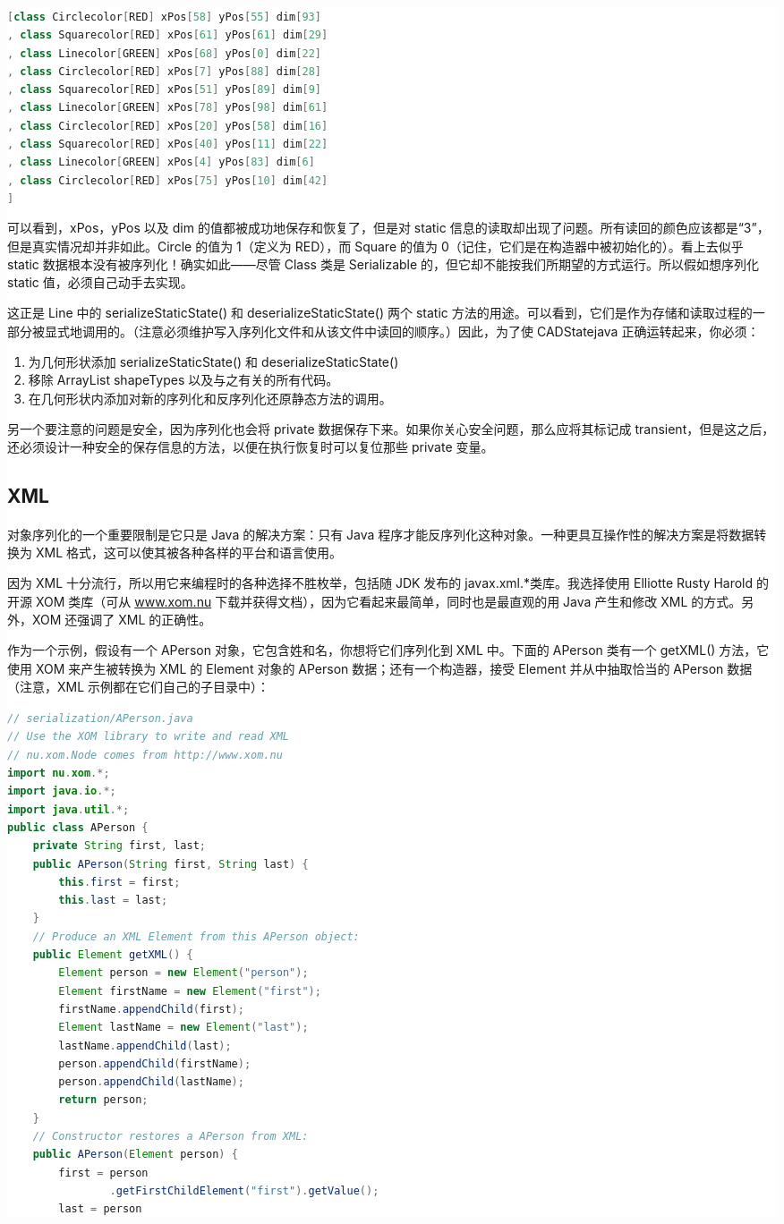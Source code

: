 ```java
[class Circlecolor[RED] xPos[58] yPos[55] dim[93]
, class Squarecolor[RED] xPos[61] yPos[61] dim[29]
, class Linecolor[GREEN] xPos[68] yPos[0] dim[22]
, class Circlecolor[RED] xPos[7] yPos[88] dim[28]
, class Squarecolor[RED] xPos[51] yPos[89] dim[9]
, class Linecolor[GREEN] xPos[78] yPos[98] dim[61]
, class Circlecolor[RED] xPos[20] yPos[58] dim[16]
, class Squarecolor[RED] xPos[40] yPos[11] dim[22]
, class Linecolor[GREEN] xPos[4] yPos[83] dim[6]
, class Circlecolor[RED] xPos[75] yPos[10] dim[42]
]
```

可以看到，xPos，yPos 以及 dim 的值都被成功地保存和恢复了，但是对 static 信息的读取却出现了问题。所有读回的颜色应该都是“3”，但是真实情况却并非如此。Circle 的值为 1（定义为 RED），而 Square 的值为 0（记住，它们是在构造器中被初始化的）。看上去似乎 static 数据根本没有被序列化！确实如此——尽管 Class 类是 Serializable 的，但它却不能按我们所期望的方式运行。所以假如想序列化 static 值，必须自己动手去实现。

这正是 Line 中的 serializeStaticState() 和 deserializeStaticState() 两个 static 方法的用途。可以看到，它们是作为存储和读取过程的一部分被显式地调用的。（注意必须维护写入序列化文件和从该文件中读回的顺序。）因此，为了使 CADStatejava 正确运转起来，你必须：

1. 为几何形状添加 serializeStaticState() 和 deserializeStaticState()
2. 移除 ArrayList shapeTypes 以及与之有关的所有代码。
3. 在几何形状内添加对新的序列化和反序列化还原静态方法的调用。

另一个要注意的问题是安全，因为序列化也会将 private 数据保存下来。如果你关心安全问题，那么应将其标记成 transient，但是这之后，还必须设计一种安全的保存信息的方法，以便在执行恢复时可以复位那些 private 变量。

## XML

对象序列化的一个重要限制是它只是 Java 的解决方案：只有 Java 程序才能反序列化这种对象。一种更具互操作性的解决方案是将数据转换为 XML 格式，这可以使其被各种各样的平台和语言使用。

因为 XML 十分流行，所以用它来编程时的各种选择不胜枚举，包括随 JDK 发布的 javax.xml.\*类库。我选择使用 Elliotte Rusty Harold 的开源 XOM 类库（可从 www.xom.nu 下载并获得文档），因为它看起来最简单，同时也是最直观的用 Java 产生和修改 XML 的方式。另外，XOM 还强调了 XML 的正确性。

作为一个示例，假设有一个 APerson 对象，它包含姓和名，你想将它们序列化到 XML 中。下面的 APerson 类有一个 getXML() 方法，它使用 XOM 来产生被转换为 XML 的 Element 对象的 APerson 数据；还有一个构造器，接受 Element 并从中抽取恰当的 APerson 数据（注意，XML 示例都在它们自己的子目录中）：

```java
// serialization/APerson.java
// Use the XOM library to write and read XML
// nu.xom.Node comes from http://www.xom.nu
import nu.xom.*;
import java.io.*;
import java.util.*;
public class APerson {
    private String first, last;
    public APerson(String first, String last) {
        this.first = first;
        this.last = last;
    }
    // Produce an XML Element from this APerson object:
    public Element getXML() {
        Element person = new Element("person");
        Element firstName = new Element("first");
        firstName.appendChild(first);
        Element lastName = new Element("last");
        lastName.appendChild(last);
        person.appendChild(firstName);
        person.appendChild(lastName);
        return person;
    }
    // Constructor restores a APerson from XML:
    public APerson(Element person) {
        first = person
                .getFirstChildElement("first").getValue();
        last = person
```